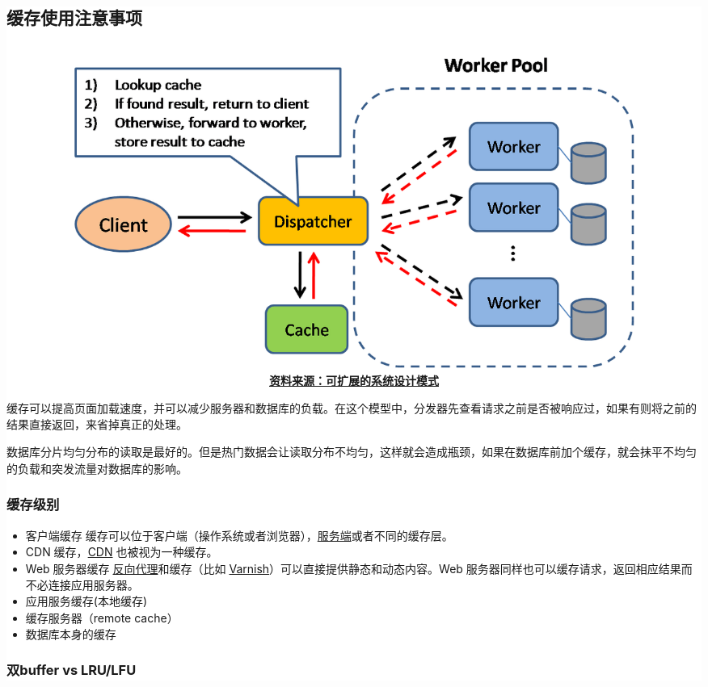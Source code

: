 ## 缓存使用注意事项

<p align="center">
  <img src="/images/Q6z24La.png",width=600 height=400>
  <br/>
  <strong><a href="http://horicky.blogspot.com/2010/10/scalable-system-design-patterns.html">资料来源：可扩展的系统设计模式</a></strong>
</p>

缓存可以提高页面加载速度，并可以减少服务器和数据库的负载。在这个模型中，分发器先查看请求之前是否被响应过，如果有则将之前的结果直接返回，来省掉真正的处理。

数据库分片均匀分布的读取是最好的。但是热门数据会让读取分布不均匀，这样就会造成瓶颈，如果在数据库前加个缓存，就会抹平不均匀的负载和突发流量对数据库的影响。

### 缓存级别
- 客户端缓存
缓存可以位于客户端（操作系统或者浏览器），[服务端](#反向代理web-服务器)或者不同的缓存层。
- CDN 缓存，[CDN](#内容分发网络cdn) 也被视为一种缓存。
- Web 服务器缓存
[反向代理](#反向代理web-服务器)和缓存（比如 [Varnish](https://www.varnish-cache.org/)）可以直接提供静态和动态内容。Web 服务器同样也可以缓存请求，返回相应结果而不必连接应用服务器。
- 应用服务缓存(本地缓存)
- 缓存服务器（remote cache）
- 数据库本身的缓存


### 双buffer vs LRU/LFU
